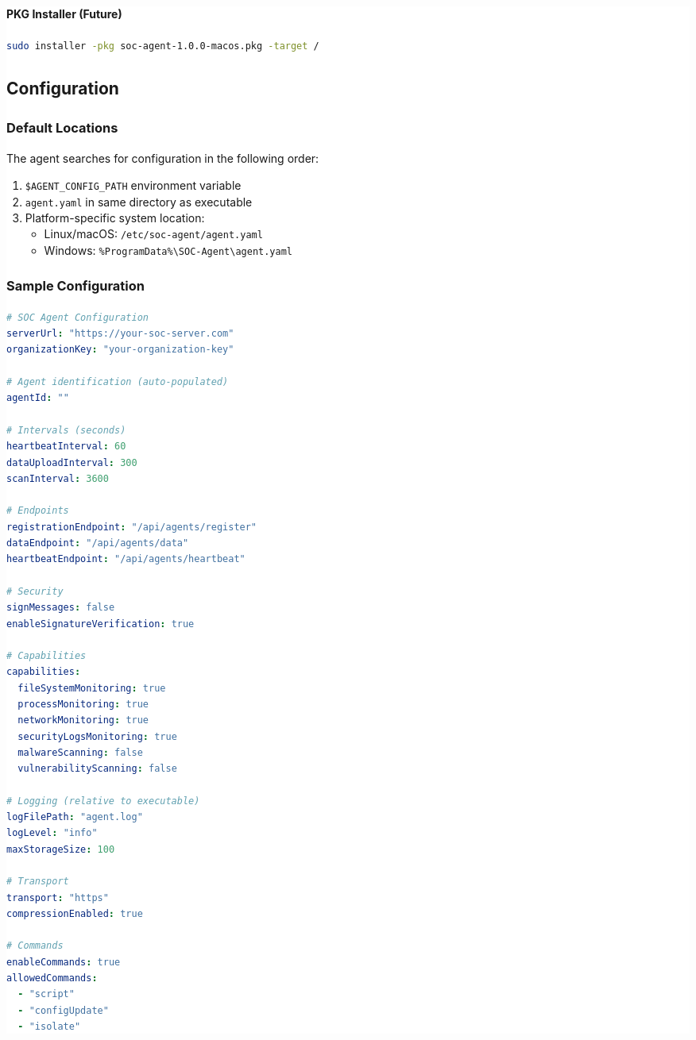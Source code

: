 #### PKG Installer (Future)
```bash
sudo installer -pkg soc-agent-1.0.0-macos.pkg -target /
```

## Configuration

### Default Locations
The agent searches for configuration in the following order:

1. `$AGENT_CONFIG_PATH` environment variable
2. `agent.yaml` in same directory as executable
3. Platform-specific system location:
   - Linux/macOS: `/etc/soc-agent/agent.yaml`
   - Windows: `%ProgramData%\SOC-Agent\agent.yaml`

### Sample Configuration
```yaml
# SOC Agent Configuration
serverUrl: "https://your-soc-server.com"
organizationKey: "your-organization-key"

# Agent identification (auto-populated)
agentId: ""

# Intervals (seconds)
heartbeatInterval: 60
dataUploadInterval: 300
scanInterval: 3600

# Endpoints
registrationEndpoint: "/api/agents/register"
dataEndpoint: "/api/agents/data"
heartbeatEndpoint: "/api/agents/heartbeat"

# Security
signMessages: false
enableSignatureVerification: true

# Capabilities
capabilities:
  fileSystemMonitoring: true
  processMonitoring: true
  networkMonitoring: true
  securityLogsMonitoring: true
  malwareScanning: false
  vulnerabilityScanning: false

# Logging (relative to executable)
logFilePath: "agent.log"
logLevel: "info"
maxStorageSize: 100

# Transport
transport: "https"
compressionEnabled: true

# Commands
enableCommands: true
allowedCommands:
  - "script"
  - "configUpdate"
  - "isolate"
```